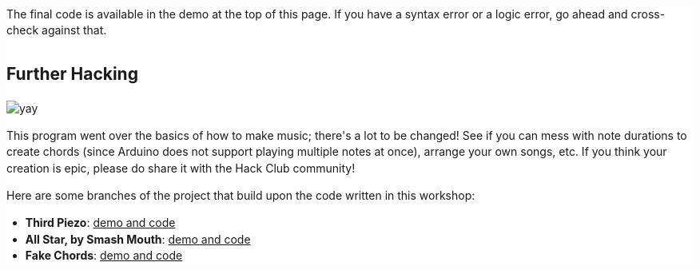 The final code is available in the demo at the top of this page. If you have a syntax error or a logic error, go ahead and cross-check against that.

## Further Hacking

![yay](https://cloud-mlx5oz5hm.vercel.app/tenor.gif)

This program went over the basics of how to make music; there's a lot to be changed! See if you can mess with note durations to create chords (since Arduino does not support playing multiple notes at once), arrange your own songs, etc. If you think your creation is epic, please do share it with the Hack Club community!

Here are some branches of the project that build upon the code written in this workshop:

- **Third Piezo**: [demo and code]( https://www.tinkercad.com/things/hNY47uC3iJF )
- **All Star, by Smash Mouth**: [demo and code]( https://www.tinkercad.com/things/fMHcz0D6nag )
- **Fake Chords**: [demo and code]( https://www.tinkercad.com/things/dgJta8YNPuA )